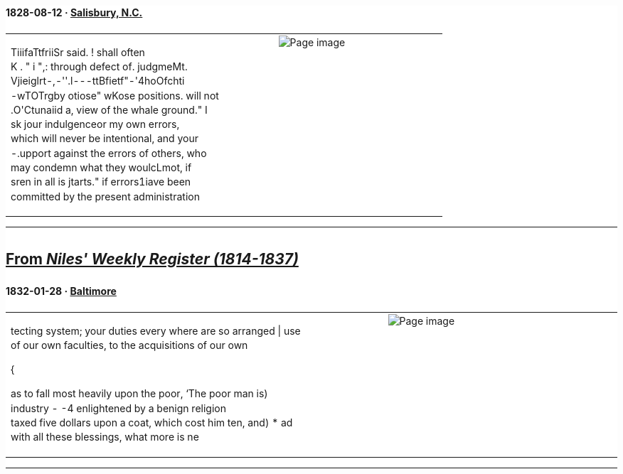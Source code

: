 #### 1828-08-12 &middot; [Salisbury, N.C.](http://dbpedia.org/resource/Salisbury%2C_North_Carolina)

<table style="width: 100%;"><tr><td style="width: 50%">

  
TiiifaTtfriiSr said. ! shall often  
K . &quot; i &quot;,: through defect of. judgmeMt.  
Vjieiglrt-,-&#x27;&#x27;.l---ttBfietf&quot;-&#x27;4hoOfchti  
-wTOTrgby otiose&quot; wKose positions. will not  
.O&#x27;Ctunaiid a, view of the whale ground.&quot; I  
sk jour indulgenceor my own errors,  
which will never be intentional, and your  
-.upport against the errors of others, who  
may condemn what they woulcLmot, if  
sren in all is jtarts.&quot; if errors1iave been  
committed by the present administration
</td><td style="width: 50%; max-height: 75%; margin: auto; display: block;">
<img alt="Page image" src="https://newspapers.digitalnc.org/images/iiif/batch_ncu_ChCJ3n_ver01%2Fdata%2F1828081201%2F0050.jp2/pct:43.50525310410697,71.01546738399462,17.860553963705826,7.599193006052454/!600,600/0/default.jpg"/>
</td>
</tr></table>

---

## [From _Niles' Weekly Register (1814-1837)_](https://archive.org/details/sim_niles-national-register_1832-01-28_41_1062/page/n15/mode/1up?view=theater)

#### 1832-01-28 &middot; [Baltimore](http://dbpedia.org/resource/Baltimore)

<table style="width: 100%;"><tr><td style="width: 50%">

  
tecting system; your duties every where are so arranged | use of our own faculties, to the acquisitions of our own  
  
  
  
  
  
  
  
  
  
{  
  
  
  
as to fall most heavily upon the poor, ‘The poor man is) industry - -4 enlightened by a benign religion  
taxed five dollars upon a coat, which cost him ten, and) * ad with all these blessings, what more is ne
</td><td style="width: 50%; max-height: 75%; margin: auto; display: block;">
<img alt="Page image" src="https://iiif.archive.org/image/iiif/2/sim_niles-national-register_1832-01-28_41_1062%2Fsim_niles-national-register_1832-01-28_41_1062_jp2.zip%2Fsim_niles-national-register_1832-01-28_41_1062_jp2%2Fsim_niles-national-register_1832-01-28_41_1062_0015.jp2/pct:10.665658093797276,72.42145350682323,80.63540090771558,6.172643605204697/600,/0/default.jpg"/>
</td>
</tr></table>

---